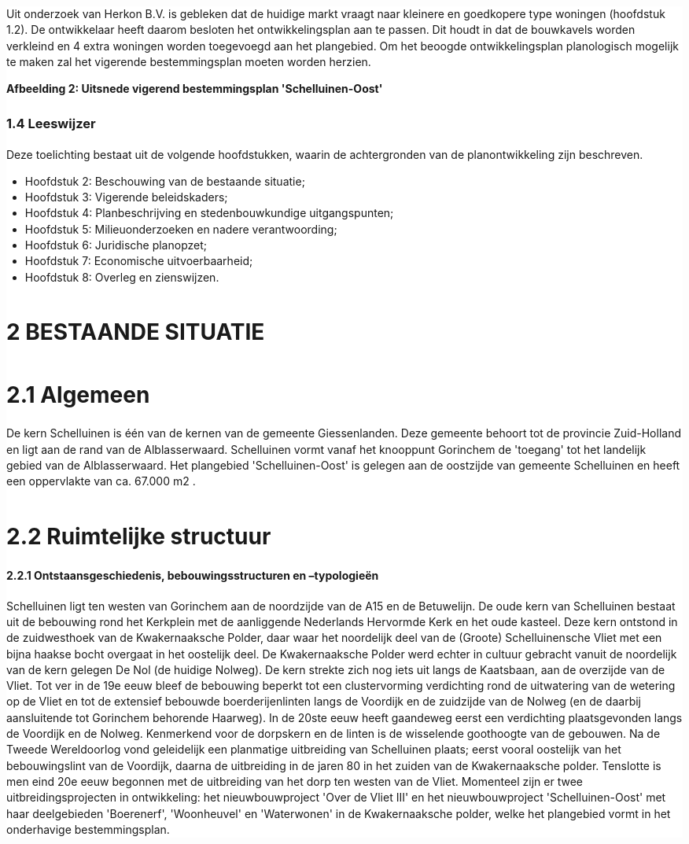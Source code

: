Uit onderzoek van Herkon B.V. is gebleken dat de huidige markt vraagt naar kleinere en goedkopere type woningen (hoofdstuk 1.2). De ontwikkelaar heeft daarom besloten het ontwikkelingsplan aan te passen. Dit houdt in dat de bouwkavels worden verkleind en 4 extra woningen worden toegevoegd aan het plangebied. Om het beoogde ontwikkelingsplan planologisch mogelijk te maken zal het vigerende bestemmingsplan moeten worden herzien.

<span id="page-5-0"></span>**Afbeelding 2: Uitsnede vigerend bestemmingsplan 'Schelluinen-Oost'**

### **1.4 Leeswijzer**

Deze toelichting bestaat uit de volgende hoofdstukken, waarin de achtergronden van de planontwikkeling zijn beschreven.

- Hoofdstuk 2: Beschouwing van de bestaande situatie;
- Hoofdstuk 3: Vigerende beleidskaders;
- Hoofdstuk 4: Planbeschrijving en stedenbouwkundige uitgangspunten;
- Hoofdstuk 5: Milieuonderzoeken en nadere verantwoording;
- Hoofdstuk 6: Juridische planopzet;
- Hoofdstuk 7: Economische uitvoerbaarheid;
- Hoofdstuk 8: Overleg en zienswijzen.

# <span id="page-6-0"></span>**2 BESTAANDE SITUATIE**

# <span id="page-6-1"></span>**2.1 Algemeen**

De kern Schelluinen is één van de kernen van de gemeente Giessenlanden. Deze gemeente behoort tot de provincie Zuid-Holland en ligt aan de rand van de Alblasserwaard. Schelluinen vormt vanaf het knooppunt Gorinchem de 'toegang' tot het landelijk gebied van de Alblasserwaard. Het plangebied 'Schelluinen-Oost' is gelegen aan de oostzijde van gemeente Schelluinen en heeft een oppervlakte van ca. 67.000 m2 .

# <span id="page-6-2"></span>**2.2 Ruimtelijke structuur**

#### <span id="page-6-3"></span>**2.2.1 Ontstaansgeschiedenis, bebouwingsstructuren en –typologieën**

Schelluinen ligt ten westen van Gorinchem aan de noordzijde van de A15 en de Betuwelijn. De oude kern van Schelluinen bestaat uit de bebouwing rond het Kerkplein met de aanliggende Nederlands Hervormde Kerk en het oude kasteel. Deze kern ontstond in de zuidwesthoek van de Kwakernaaksche Polder, daar waar het noordelijk deel van de (Groote) Schelluinensche Vliet met een bijna haakse bocht overgaat in het oostelijk deel. De Kwakernaaksche Polder werd echter in cultuur gebracht vanuit de noordelijk van de kern gelegen De Nol (de huidige Nolweg). De kern strekte zich nog iets uit langs de Kaatsbaan, aan de overzijde van de Vliet. Tot ver in de 19e eeuw bleef de bebouwing beperkt tot een clustervorming verdichting rond de uitwatering van de wetering op de Vliet en tot de extensief bebouwde boerderijenlinten langs de Voordijk en de zuidzijde van de Nolweg (en de daarbij aansluitende tot Gorinchem behorende Haarweg). In de 20ste eeuw heeft gaandeweg eerst een verdichting plaatsgevonden langs de Voordijk en de Nolweg. Kenmerkend voor de dorpskern en de linten is de wisselende goothoogte van de gebouwen. Na de Tweede Wereldoorlog vond geleidelijk een planmatige uitbreiding van Schelluinen plaats; eerst vooral oostelijk van het bebouwingslint van de Voordijk, daarna de uitbreiding in de jaren 80 in het zuiden van de Kwakernaaksche polder. Tenslotte is men eind 20e eeuw begonnen met de uitbreiding van het dorp ten westen van de Vliet. Momenteel zijn er twee uitbreidingsprojecten in ontwikkeling: het nieuwbouwproject 'Over de Vliet III' en het nieuwbouwproject 'Schelluinen-Oost' met haar deelgebieden 'Boerenerf', 'Woonheuvel' en 'Waterwonen' in de Kwakernaaksche polder, welke het plangebied vormt in het onderhavige bestemmingsplan.
